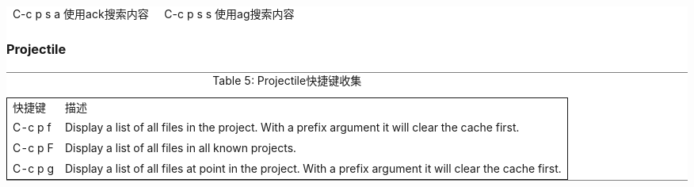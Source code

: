 
<tr>
<td class="left">&#xa0;</td>
<td class="left">C-c p s a</td>
<td class="left">使用ack搜索内容</td>
<td class="left">&#xa0;</td>
</tr>


<tr>
<td class="left">&#xa0;</td>
<td class="left">C-c p s s</td>
<td class="left">使用ag搜索内容</td>
<td class="left">&#xa0;</td>
</tr>


<tr>
<td class="left">&#xa0;</td>
<td class="left">&#xa0;</td>
<td class="left">&#xa0;</td>
<td class="left">&#xa0;</td>
</tr>
</tbody>
</table>

### Projectile<a id="sec-0-2-6" name="sec-0-2-6"></a>

<table border="2" cellspacing="0" cellpadding="6" rules="groups" frame="hsides">
<caption class="t-above"><span class="table-number">Table 5:</span> Projectile快捷键收集</caption>

<colgroup>
<col  class="left" />

<col  class="left" />
</colgroup>
<tbody>
<tr>
<td class="left">快捷键</td>
<td class="left">描述</td>
</tr>


<tr>
<td class="left">C-c p f</td>
<td class="left">Display a list of all files in the project. With a prefix argument it will clear the cache first.</td>
</tr>


<tr>
<td class="left">C-c p F</td>
<td class="left">Display a list of all files in all known projects.</td>
</tr>


<tr>
<td class="left">C-c p g</td>
<td class="left">Display a list of all files at point in the project. With a prefix argument it will clear the cache first.</td>
</tr>
